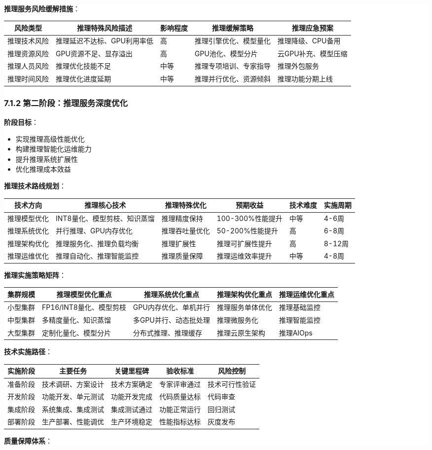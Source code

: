 **推理服务风险缓解措施**：

| 风险类型 | 推理特殊风险描述 | 影响程度 | 推理缓解策略 | 推理应急预案 |
|---------|-----------------|---------|-------------|---------------|
| 推理技术风险 | 推理延迟不达标、GPU利用率低 | 高 | 推理引擎优化、模型量化 | 推理降级、CPU备用 |
| 推理资源风险 | GPU资源不足、显存溢出 | 高 | GPU池化、模型分片 | 云GPU补充、模型压缩 |
| 推理人员风险 | 推理优化技能不足 | 中等 | 推理专项培训、专家指导 | 推理外包服务 |
| 推理时间风险 | 推理优化进度延期 | 中等 | 推理并行优化、资源倾斜 | 推理功能分期上线 |

### 7.1.2 第二阶段：推理服务深度优化

**阶段目标**：

- 实现推理高级性能优化
- 构建推理智能化运维能力
- 提升推理系统扩展性
- 优化推理成本效益

**推理技术路线规划**：

| 技术方向 | 推理核心技术 | 推理特殊优化 | 预期收益 | 技术难度 | 实施周期 |
|---------|-------------|-------------|---------|---------|----------|
| 推理模型优化 | INT8量化、模型剪枝、知识蒸馏 | 推理精度保持 | 100-300%性能提升 | 中等 | 4-6周 |
| 推理系统优化 | 并行推理、GPU内存优化 | 推理吞吐量优化 | 50-200%性能提升 | 高 | 6-8周 |
| 推理架构优化 | 推理服务化、推理负载均衡 | 推理扩展性 | 推理可扩展性提升 | 高 | 8-12周 |
| 推理运维优化 | 推理自动化、推理智能监控 | 推理质量保障 | 推理运维效率提升 | 中等 | 4-8周 |

**推理实施策略矩阵**：

| 集群规模 | 推理模型优化重点 | 推理系统优化重点 | 推理架构优化重点 | 推理运维优化重点 |
|---------|-----------------|-----------------|-----------------|------------------|
| 小型集群 | FP16/INT8量化、模型剪枝 | GPU内存优化、单机并行 | 推理服务单体优化 | 推理基础监控 |
| 中型集群 | 多精度量化、知识蒸馏 | 多GPU并行、动态批处理 | 推理微服务化 | 推理智能监控 |
| 大型集群 | 定制化量化、模型分片 | 分布式推理、推理缓存 | 推理云原生架构 | 推理AIOps |

**技术实施路径**：

| 实施阶段 | 主要任务 | 关键里程碑 | 验收标准 | 风险控制 |
|---------|---------|-----------|---------|----------|
| 准备阶段 | 技术调研、方案设计 | 技术方案确定 | 专家评审通过 | 技术可行性验证 |
| 开发阶段 | 功能开发、单元测试 | 功能开发完成 | 代码质量达标 | 代码审查 |
| 集成阶段 | 系统集成、集成测试 | 集成测试通过 | 功能正常运行 | 回归测试 |
| 部署阶段 | 生产部署、性能调优 | 生产环境稳定 | 性能指标达标 | 灰度发布 |

**质量保障体系**：
